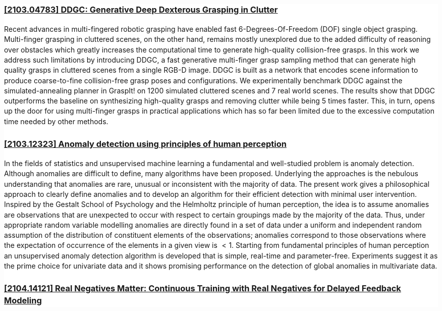     

### [[2103.04783] DDGC: Generative Deep Dexterous Grasping in Clutter](http://arxiv.org/abs/2103.04783)


  Recent advances in multi-fingered robotic grasping have enabled fast
6-Degrees-Of-Freedom (DOF) single object grasping. Multi-finger grasping in
cluttered scenes, on the other hand, remains mostly unexplored due to the added
difficulty of reasoning over obstacles which greatly increases the
computational time to generate high-quality collision-free grasps. In this work
we address such limitations by introducing DDGC, a fast generative multi-finger
grasp sampling method that can generate high quality grasps in cluttered scenes
from a single RGB-D image. DDGC is built as a network that encodes scene
information to produce coarse-to-fine collision-free grasp poses and
configurations. We experimentally benchmark DDGC against the
simulated-annealing planner in GraspIt! on 1200 simulated cluttered scenes and
7 real world scenes. The results show that DDGC outperforms the baseline on
synthesizing high-quality grasps and removing clutter while being 5 times
faster. This, in turn, opens up the door for using multi-finger grasps in
practical applications which has so far been limited due to the excessive
computation time needed by other methods.

    

### [[2103.12323] Anomaly detection using principles of human perception](http://arxiv.org/abs/2103.12323)


  In the fields of statistics and unsupervised machine learning a fundamental
and well-studied problem is anomaly detection. Although anomalies are difficult
to define, many algorithms have been proposed. Underlying the approaches is the
nebulous understanding that anomalies are rare, unusual or inconsistent with
the majority of data. The present work gives a philosophical approach to
clearly define anomalies and to develop an algorithm for their efficient
detection with minimal user intervention. Inspired by the Gestalt School of
Psychology and the Helmholtz principle of human perception, the idea is to
assume anomalies are observations that are unexpected to occur with respect to
certain groupings made by the majority of the data. Thus, under appropriate
random variable modelling anomalies are directly found in a set of data under a
uniform and independent random assumption of the distribution of constituent
elements of the observations; anomalies correspond to those observations where
the expectation of occurrence of the elements in a given view is $<1$. Starting
from fundamental principles of human perception an unsupervised anomaly
detection algorithm is developed that is simple, real-time and parameter-free.
Experiments suggest it as the prime choice for univariate data and it shows
promising performance on the detection of global anomalies in multivariate
data.

    

### [[2104.14121] Real Negatives Matter: Continuous Training with Real Negatives for Delayed Feedback Modeling](http://arxiv.org/abs/2104.14121)
